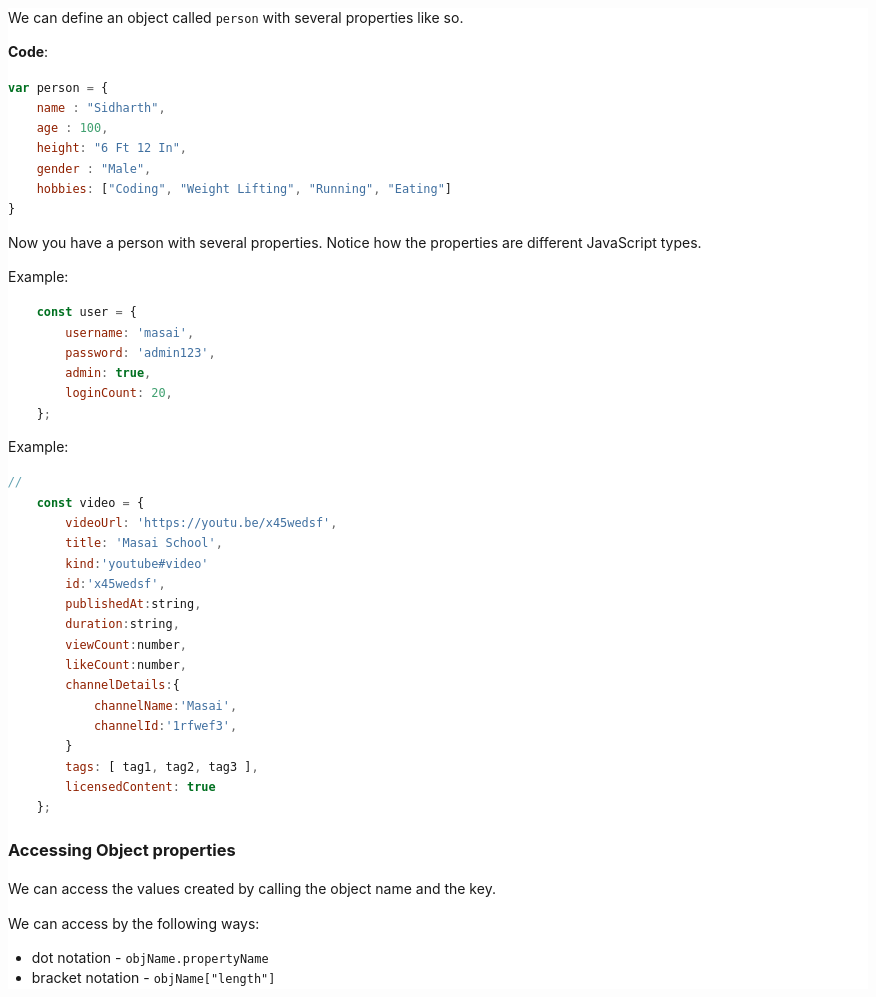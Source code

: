 We can define an object called `person` with several properties like so.

**Code**:
```javascript
var person = {
    name : "Sidharth",
    age : 100,
    height: "6 Ft 12 In",
    gender : "Male",
    hobbies: ["Coding", "Weight Lifting", "Running", "Eating"]
}
```
Now you have a person with several properties. Notice how the properties are different JavaScript types. 

Example:
```javascript
    const user = {
        username: 'masai',
        password: 'admin123',
        admin: true,
        loginCount: 20,
    };
```

Example:
```javascript
// 
    const video = {
        videoUrl: 'https://youtu.be/x45wedsf',
        title: 'Masai School',
        kind:'youtube#video'
        id:'x45wedsf',
        publishedAt:string,
        duration:string,
        viewCount:number,
        likeCount:number,
        channelDetails:{
            channelName:'Masai',
            channelId:'1rfwef3',
        }
        tags: [ tag1, tag2, tag3 ],
        licensedContent: true
    };
```

### Accessing Object properties

We can access the values created by calling the object name and the key. 

We can access by the following ways:

- dot notation - `objName.propertyName`
- bracket notation - `objName["length"]`
